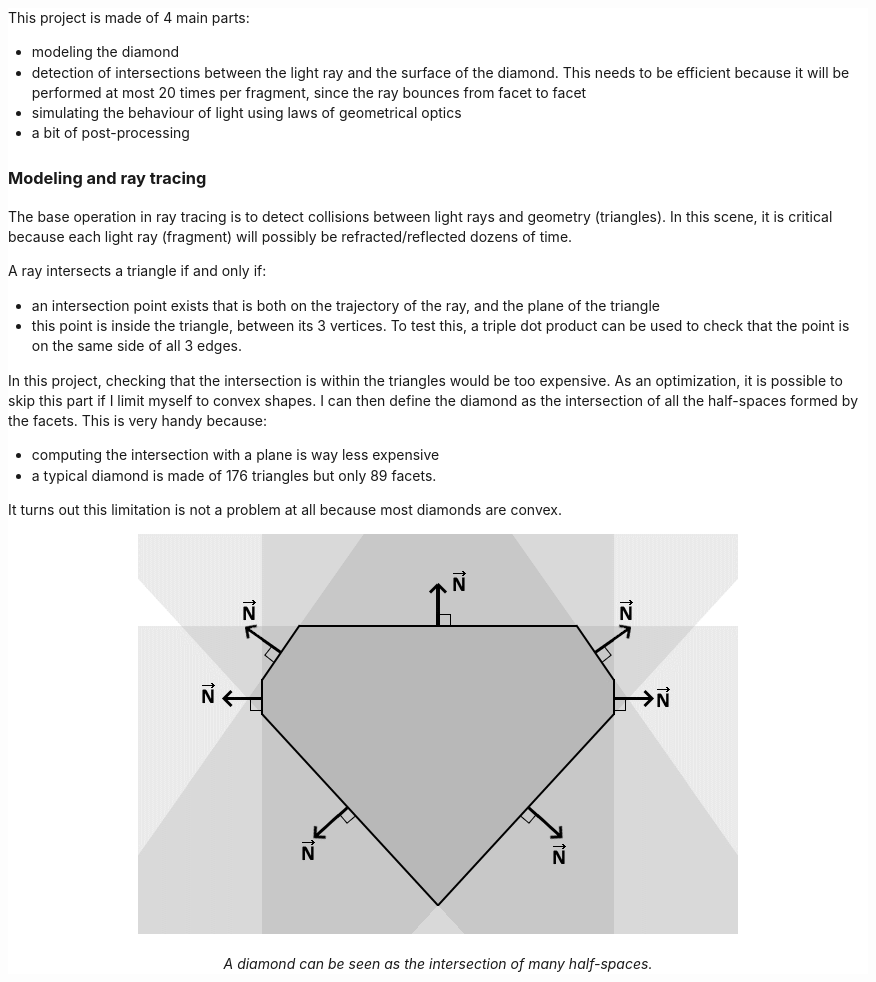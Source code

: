 This project is made of 4 main parts:
- modeling the diamond
- detection of intersections between the light ray and the surface of the diamond. This needs to be efficient because it will be performed at most 20 times per fragment, since the ray bounces from facet to facet
- simulating the behaviour of light using laws of geometrical optics
- a bit of post-processing

### Modeling and ray tracing
The base operation in ray tracing is to detect collisions between light rays and geometry (triangles).
In this scene, it is critical because each light ray (fragment) will possibly be refracted/reflected dozens of time.

A ray intersects a triangle if and only if:
- an intersection point exists that is both on the trajectory of the ray, and the plane of the triangle
- this point is inside the triangle, between its 3 vertices. To test this, a triple dot product can be used to check that the point is on the same side of all 3 edges.

In this project, checking that the intersection is within the triangles would be too expensive. As an optimization, it is possible to skip this part if I limit myself to convex shapes. I can then define the diamond as the intersection of all the half-spaces formed by the facets. This is very handy because:
- computing the intersection with a plane is way less expensive
- a typical diamond is made of 176 triangles but only 89 facets.

It turns out this limitation is not a problem at all because most diamonds are convex.

<div style="text-align:center">
    <img alt="Diagram of diamond modeling" src="src/readme/diamond_as_halfplanes.png"/>
    <p>
        <i>A diamond can be seen as the intersection of many half-spaces.</i>
    </p>
</div>
